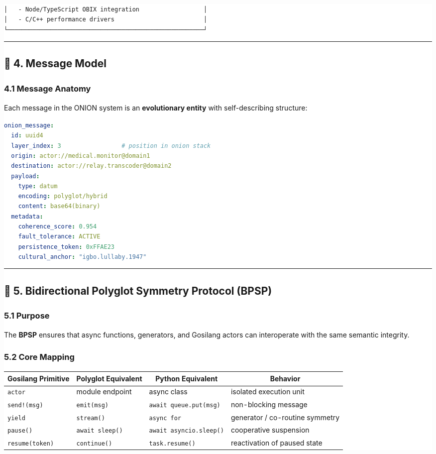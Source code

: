```
│   - Node/TypeScript OBIX integration                  │
│   - C/C++ performance drivers                         │
└───────────────────────────────────────────────────────┘
```

---

## 🧭 4. Message Model

### 4.1 Message Anatomy

Each message in the ONION system is an **evolutionary entity** with self-describing structure:

```yaml
onion_message:
  id: uuid4
  layer_index: 3                 # position in onion stack
  origin: actor://medical.monitor@domain1
  destination: actor://relay.transcoder@domain2
  payload:
    type: datum
    encoding: polyglot/hybrid
    content: base64(binary)
  metadata:
    coherence_score: 0.954
    fault_tolerance: ACTIVE
    persistence_token: 0xFFAE23
    cultural_anchor: "igbo.lullaby.1947"
```

---

## 🔁 5. Bidirectional Polyglot Symmetry Protocol (BPSP)

### 5.1 Purpose

The **BPSP** ensures that async functions, generators, and Gosilang actors can interoperate with the same semantic integrity.

### 5.2 Core Mapping

| Gosilang Primitive | Polyglot Equivalent | Python Equivalent       | Behavior                        |
| ------------------ | ------------------- | ----------------------- | ------------------------------- |
| `actor`            | module endpoint     | async class             | isolated execution unit         |
| `send!(msg)`       | `emit(msg)`         | `await queue.put(msg)`  | non-blocking message            |
| `yield`            | `stream()`          | `async for`             | generator / co-routine symmetry |
| `pause()`          | `await sleep()`     | `await asyncio.sleep()` | cooperative suspension          |
| `resume(token)`    | `continue()`        | `task.resume()`         | reactivation of paused state    |
